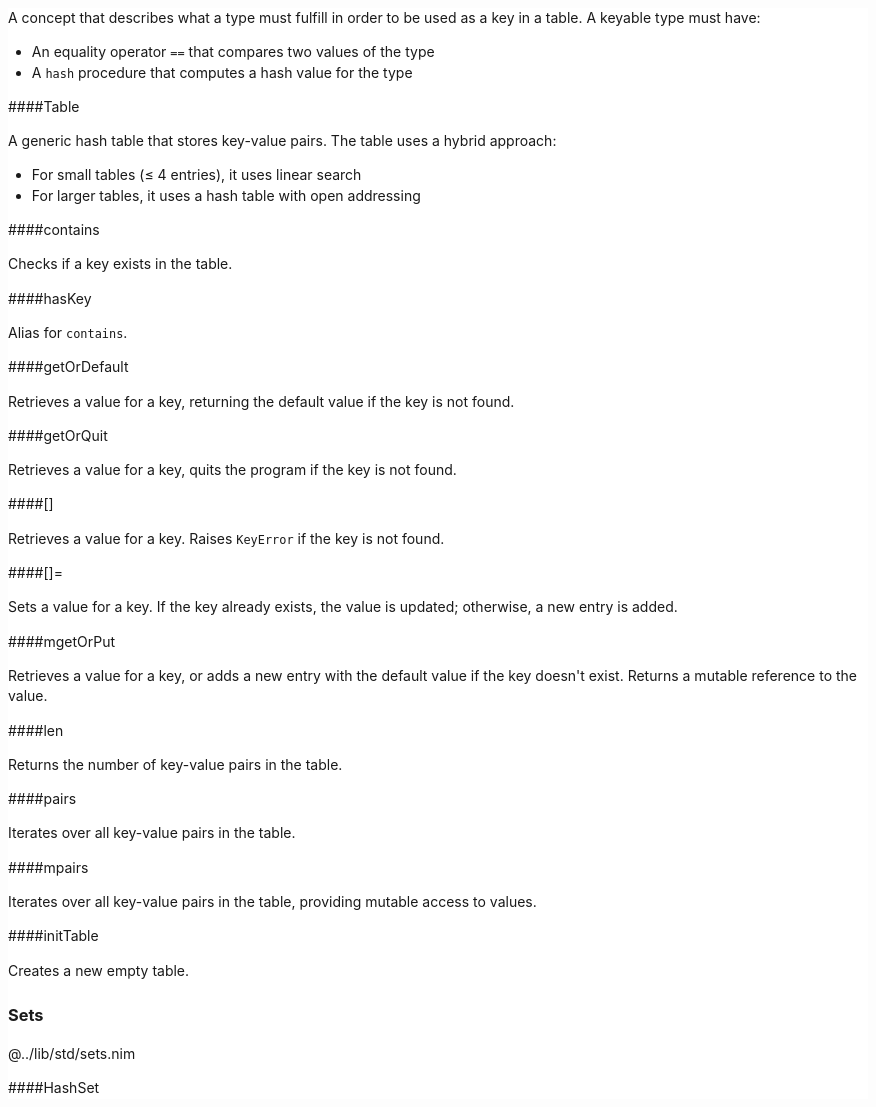 A concept that describes what a type must fulfill in order to be used as a key in a table. A keyable type must have:
- An equality operator `==` that compares two values of the type
- A `hash` procedure that computes a hash value for the type

####Table

A generic hash table that stores key-value pairs. The table uses a hybrid approach:
- For small tables (≤ 4 entries), it uses linear search
- For larger tables, it uses a hash table with open addressing

####contains

Checks if a key exists in the table.

####hasKey

Alias for `contains`.

####getOrDefault

Retrieves a value for a key, returning the default value if the key is not found.

####getOrQuit

Retrieves a value for a key, quits the program if the key is not found.

####[]

Retrieves a value for a key. Raises `KeyError` if the key is not found.

####[]=

Sets a value for a key. If the key already exists, the value is updated; otherwise, a new entry is added.

####mgetOrPut

Retrieves a value for a key, or adds a new entry with the default value if the key doesn't exist. Returns a mutable reference to the value.

####len

Returns the number of key-value pairs in the table.

####pairs

Iterates over all key-value pairs in the table.

####mpairs

Iterates over all key-value pairs in the table, providing mutable access to values.

####initTable

Creates a new empty table.


### Sets

@../lib/std/sets.nim

####HashSet
